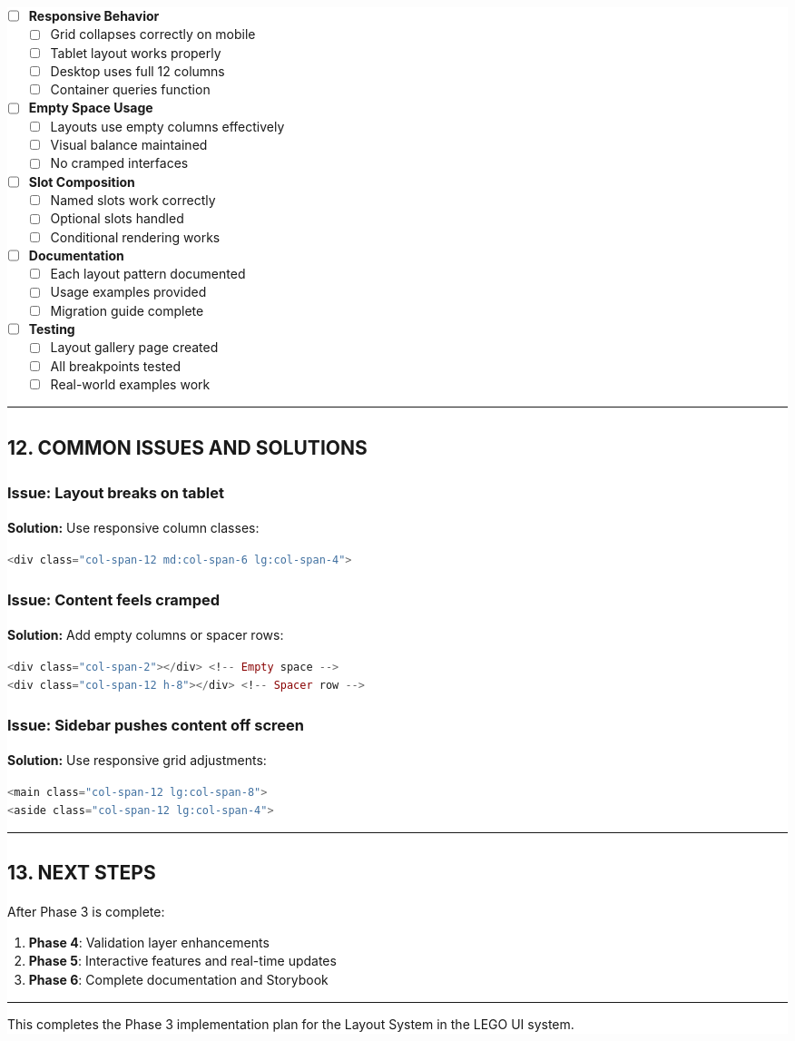- [ ] **Responsive Behavior**
  - [ ] Grid collapses correctly on mobile
  - [ ] Tablet layout works properly
  - [ ] Desktop uses full 12 columns
  - [ ] Container queries function

- [ ] **Empty Space Usage**
  - [ ] Layouts use empty columns effectively
  - [ ] Visual balance maintained
  - [ ] No cramped interfaces

- [ ] **Slot Composition**
  - [ ] Named slots work correctly
  - [ ] Optional slots handled
  - [ ] Conditional rendering works

- [ ] **Documentation**
  - [ ] Each layout pattern documented
  - [ ] Usage examples provided
  - [ ] Migration guide complete

- [ ] **Testing**
  - [ ] Layout gallery page created
  - [ ] All breakpoints tested
  - [ ] Real-world examples work

---

## 12. COMMON ISSUES AND SOLUTIONS

### Issue: Layout breaks on tablet
**Solution:** Use responsive column classes:
```heex
<div class="col-span-12 md:col-span-6 lg:col-span-4">
```

### Issue: Content feels cramped
**Solution:** Add empty columns or spacer rows:
```heex
<div class="col-span-2"></div> <!-- Empty space -->
<div class="col-span-12 h-8"></div> <!-- Spacer row -->
```

### Issue: Sidebar pushes content off screen
**Solution:** Use responsive grid adjustments:
```heex
<main class="col-span-12 lg:col-span-8">
<aside class="col-span-12 lg:col-span-4">
```

---

## 13. NEXT STEPS

After Phase 3 is complete:

1. **Phase 4**: Validation layer enhancements
2. **Phase 5**: Interactive features and real-time updates
3. **Phase 6**: Complete documentation and Storybook

---

This completes the Phase 3 implementation plan for the Layout System in the LEGO UI system.